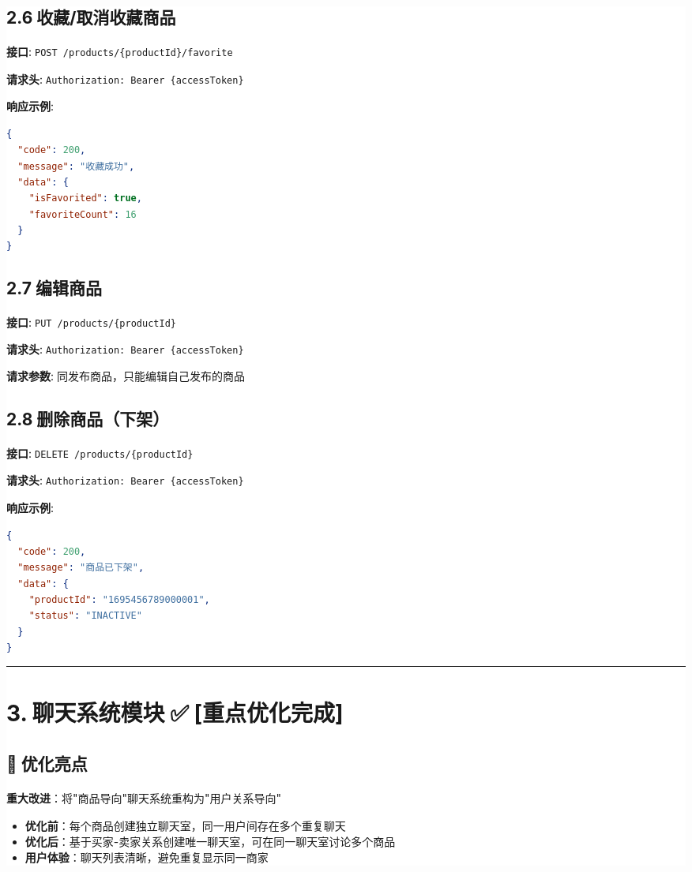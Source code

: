 ## 2.6 收藏/取消收藏商品

**接口**: `POST /products/{productId}/favorite`

**请求头**: `Authorization: Bearer {accessToken}`

**响应示例**:
```json
{
  "code": 200,
  "message": "收藏成功",
  "data": {
    "isFavorited": true,
    "favoriteCount": 16
  }
}
```

## 2.7 编辑商品

**接口**: `PUT /products/{productId}`

**请求头**: `Authorization: Bearer {accessToken}`

**请求参数**: 同发布商品，只能编辑自己发布的商品

## 2.8 删除商品（下架）

**接口**: `DELETE /products/{productId}`

**请求头**: `Authorization: Bearer {accessToken}`

**响应示例**:
```json
{
  "code": 200,
  "message": "商品已下架",
  "data": {
    "productId": "1695456789000001",
    "status": "INACTIVE"
  }
}
```

---

# 3. 聊天系统模块 ✅ [重点优化完成]

## 🎉 优化亮点

**重大改进**：将"商品导向"聊天系统重构为"用户关系导向"
- **优化前**：每个商品创建独立聊天室，同一用户间存在多个重复聊天
- **优化后**：基于买家-卖家关系创建唯一聊天室，可在同一聊天室讨论多个商品
- **用户体验**：聊天列表清晰，避免重复显示同一商家
